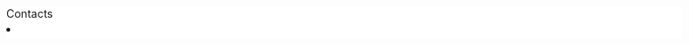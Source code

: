 <path d="M824.10994 457.311213h64.411602v242.369015l-32.233958 29.502232-32.177644-29.502232zM327.074024 443.833811c-7.018734-19.627882-5.279153-44.475531-4.907483-46.523302 1.491801-7.95047 4.039228-12.857952 8.574016-17.021069 3.042987-1.303406 9.50268 0.560065 9.690051-3.352201-9.069576-34.225415-12.548739-69.755259-2.363128-99.881037 12.673653-37.577615 31.369799-62.733454 51.554674-79.813909 45.96426-41.369063 100.377622-35.964996 103.545523-35.593326 1.79999 0.24778 3.911242 0.24778 5.650823 0.063481 3.291791-0.37167 60.065209-5.650823 105.593294 37.269426 19.256211 17.081479 36.772841 41.677252 48.015102 78.074328 9.44227 30.374582 6.706449 65.655623-2.423536 99.881037 0.311261 3.911242 6.770954 2.047771 9.753531 3.352201 4.534788 4.163118 7.142624 9.069576 8.570944 17.021069 2.919097 16.148719 0.187371 31.801878-4.844001 46.523302-7.76617 22.300222-16.337114 31.554098-42.73595 23.851408 0 58.509927-29.442846 68.076087-29.442846 68.076088l-10.806086 17.329259c0-0.060409-0.871326 5.466524-0.871326 5.466524l-1.8604 13.293103c0 0.12389-1.491801 25.403619-1.491801 25.403619 0.12389 5.031372 0.560065 9.87435 1.239925 14.597533-9.066505 13.789688-31.054442 40.125042-82.921401 80.685235-50.931128-39.816853-73.10746-65.903403-82.424816-79.87739 0.747436-5.403043 1.303406-10.934071 1.303406-16.648375 0.12389-0.43208 0.187371-1.42832 0.187371-2.855616 0-6.458669-0.995217-21.243573-0.995216-21.243573l-1.73651-12.110516-0.871326-5.282224c0-8.447054-3.975747-14.410162-8.010879-18.756555 0 0-32.301534-10.374006-32.301534-68.076088-26.333307 7.701665-34.718927-1.680196-42.670421-23.852432z" fill="#F4CE73"></path><path d="M620.813413 693.220535c-0.623546 26.147983-7.51839 50.559457-17.827891 72.547395-25.59099-34.349305-54.03862-50.622938-75.529973-59.006511 29.130561-23.667109 48.451277-42.672469 61.433119-57.829043 6.642968 13.913578 15.093094 25.4671 23.664038 34.161933 2.730702 3.727966 5.4655 7.083239 8.260707 10.126226zM461.738493 706.762443c-21.616267 8.383573-50.002464 24.719663-75.590382 59.069992-10.374006-21.987937-17.208441-46.399411-17.889324-72.550467 2.420465-2.671317 4.783592-5.590414 7.203033-8.694834 9.069576-8.882205 18.200586-20.808421 25.21932-35.15715 12.981842 15.09207 32.174572 33.91313 61.057353 57.332459z" fill="#FFFFFF"></path><path d="M145.454173 859.934663c3.975747-34.225415 16.273633-60.065209 19.132321-65.283952 18.881469-21.240501 66.832067-40.061561 101.741437-52.362519 28.635001-10.123154 51.986753-20.496136 71.058666-31.055466 7.018734 63.044715 42.732878 116.46286 82.113555 148.700913H145.454173z" fill="#79CCBF"></path><path d="M504.846113 859.871182c-0.063481 0.063481-0.12389 0.063481-0.12389 0.063481h-20.248356c-0.063481 0-0.063481 0-0.12389-0.063481-25.40669-5.899627-56.586046-29.566737-80.437455-63.357 35.838034-56.08639 81.4296-65.900331 90.62409-67.207832 9.254899 1.307502 54.846465 11.121442 90.684499 67.207832-23.852433 33.790263-55.031788 57.457373-80.374998 63.357z" fill="#FFFFFF"></path><path d="M651.743965 711.046379c19.132321 10.561377 42.672469 20.995792 71.555249 31.242837 20.528901 7.269586 45.499416 16.832675 66.523878 27.827155l40.777257 89.819316H569.630409c39.380677-32.302558 75.158302-85.781113 82.113556-148.889308z" fill="#79CCBF"></path><path d="M904.486985 757.3219c-1.491801 2.795207-19.752796 52.238629-35.717215 88.324444-3.415681-5.215672-7.575728-8.694834-12.234406-8.694835s-8.821796 3.415681-12.173996 8.634425c-16.148719-36.025405-34.721999-85.344937-36.337691-88.264034v-1.739581c5.899627-4.719087 12.545667-9.999264 15.777049-12.609148h0.496585l32.050682 30.438063 31.990273-30.498472h0.12389c3.291791 2.607836 10.062745 7.95047 16.024829 12.734062v1.675076z" fill="#FFFFFF"></path></g></svg>
                        <div class="nav-item-text">Contacts</div>
                    </a>
                </li>
                <li>
                    <a href="new-contact">